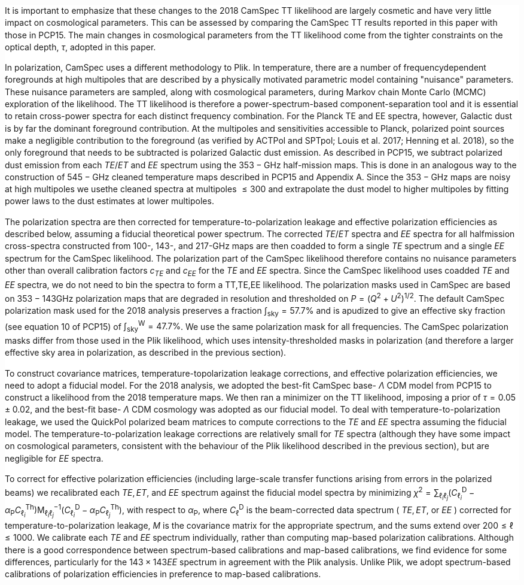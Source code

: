 It is important to emphasize that these changes to the 2018 CamSpec TT likelihood are largely cosmetic and have very little impact on cosmological parameters. This can be assessed by comparing the CamSpec TT results reported in this paper with those in PCP15. The main changes in cosmological parameters from the TT likelihood come from the tighter constraints on the optical depth, $\tau$, adopted in this paper.

In polarization, CamSpec uses a different methodology to Plik. In temperature, there are a number of frequencydependent foregrounds at high multipoles that are described by a physically motivated parametric model containing "nuisance" parameters. These nuisance parameters are sampled, along with cosmological parameters, during Markov chain Monte Carlo (MCMC) exploration of the likelihood. The TT likelihood is therefore a power-spectrum-based component-separation tool and it is essential to retain cross-power spectra for each distinct frequency combination. For the Planck TE and EE spectra, however, Galactic dust is by far the dominant foreground contribution. At the multipoles and sensitivities accessible to Planck, polarized point sources make a negligible contribution to the foreground (as verified by ACTPol and SPTpol; Louis et al. 2017; Henning et al. 2018), so the only foreground that needs to be subtracted is polarized Galactic dust emission. As described in PCP15, we subtract polarized dust emission from each $T E / E T$ and $E E$ spectrum using the $353-\mathrm{GHz}$ half-mission maps. This is done in an analogous way to the construction of $545-\mathrm{GHz}$ cleaned temperature maps described in PCP15 and Appendix A. Since the $353-\mathrm{GHz}$ maps are noisy at high multipoles we usethe cleaned spectra at multipoles $\leq 300$ and extrapolate the dust model to higher multipoles by fitting power laws to the dust estimates at lower multipoles.

The polarization spectra are then corrected for temperature-to-polarization leakage and effective polarization efficiencies as described below, assuming a fiducial theoretical power spectrum. The corrected $T E / E T$ spectra and $E E$ spectra for all halfmission cross-spectra constructed from 100-, 143-, and 217-GHz maps are then coadded to form a single $T E$ spectrum and a single $E E$ spectrum for the CamSpec likelihood. The polarization part of the CamSpec likelihood therefore contains no nuisance parameters other than overall calibration factors $c_{T E}$ and $c_{E E}$ for the $T E$ and $E E$ spectra. Since the CamSpec likelihood uses coadded $T E$ and $E E$ spectra, we do not need to bin the spectra to form a TT,TE,EE likelihood. The polarization masks used in CamSpec are based on $353-143 \mathrm{GHz}$ polarization maps that are degraded in resolution and thresholded on $P=\left(Q^{2}+U^{2}\right)^{1 / 2}$. The default CamSpec polarization mask used for the 2018 analysis preserves a fraction $\int_{\mathrm{sky}}=57.7 \%$ and is apudized to give an effective sky fraction (see equation 10 of PCP15) of $\int_{\mathrm{sky}}^{\mathrm{W}}=47.7 \%$. We use the same polarization mask for all frequencies. The CamSpec polarization masks differ from those used in the Plik likelihood, which uses intensity-thresholded masks in polarization (and therefore a larger effective sky area in polarization, as described in the previous section).

To construct covariance matrices, temperature-topolarization leakage corrections, and effective polarization efficiencies, we need to adopt a fiducial model. For the 2018 analysis, we adopted the best-fit CamSpec base- $\Lambda$ CDM model from PCP15 to construct a likelihood from the 2018 temperature maps. We then ran a minimizer on the TT likelihood, imposing a prior of $\tau=0.05 \pm 0.02$, and the best-fit base- $\Lambda$ CDM cosmology was adopted as our fiducial model. To deal with temperature-to-polarization leakage, we used the QuickPol polarized beam matrices to compute corrections to the $T E$ and $E E$ spectra assuming the fiducial model. The temperature-to-polarization leakage corrections are relatively small for $T E$ spectra (although they have some impact on cosmological parameters, consistent with the behaviour of the Plik likelihood described in the previous section), but are negligible for $E E$ spectra.

To correct for effective polarization efficiencies (including large-scale transfer functions arising from errors in the polarized beams) we recalibrated each $T E, E T$, and $E E$ spectrum against the fiducial model spectra by minimizing
$\chi^{2}=\sum_{\ell_{i} \ell_{j}}\left(C_{\ell_{i}}^{\mathrm{D}}-\alpha_{\mathrm{P}} C_{\ell_{i}}^{\mathrm{Th}}\right) \mathrm{M}_{\ell_{i} \ell_{j}}^{-1}\left(C_{\ell_{i}}^{\mathrm{D}}-\alpha_{\mathrm{P}} C_{\ell_{j}}^{\mathrm{Th}}\right)$,
with respect to $\alpha_{\mathrm{P}}$, where $C_{\ell}^{\mathrm{D}}$ is the beam-corrected data spectrum ( $T E, E T$, or $E E$ ) corrected for temperature-to-polarization leakage, $M$ is the covariance matrix for the appropriate spectrum, and the sums extend over $200 \leq \ell \leq 1000$. We calibrate each $T E$ and $E E$ spectrum individually, rather than computing map-based polarization calibrations. Although there is a good correspondence between spectrum-based calibrations and map-based calibrations, we find evidence for some differences, particularly for the $143 \times 143 E E$ spectrum in agreement with the Plik analysis. Unlike Plik, we adopt spectrum-based calibrations of polarization efficiencies in preference to map-based calibrations.
